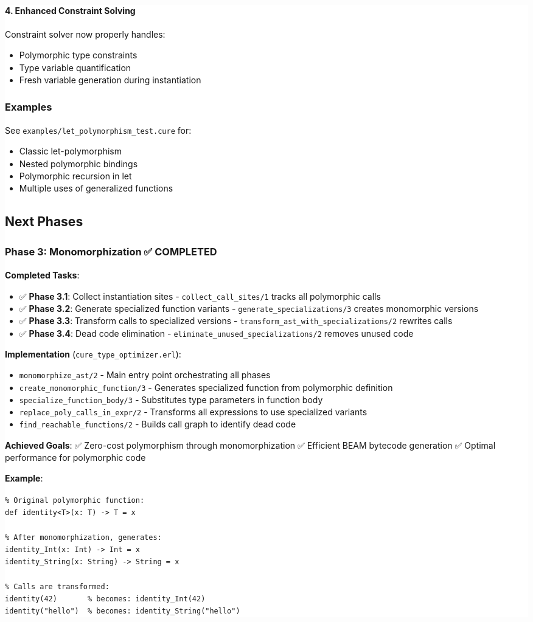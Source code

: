 #### 4. Enhanced Constraint Solving

Constraint solver now properly handles:
- Polymorphic type constraints
- Type variable quantification
- Fresh variable generation during instantiation

### Examples

See `examples/let_polymorphism_test.cure` for:
- Classic let-polymorphism
- Nested polymorphic bindings
- Polymorphic recursion in let
- Multiple uses of generalized functions

## Next Phases

### Phase 3: Monomorphization ✅ COMPLETED

**Completed Tasks**:
- ✅ **Phase 3.1**: Collect instantiation sites - `collect_call_sites/1` tracks all polymorphic calls
- ✅ **Phase 3.2**: Generate specialized function variants - `generate_specializations/3` creates monomorphic versions
- ✅ **Phase 3.3**: Transform calls to specialized versions - `transform_ast_with_specializations/2` rewrites calls
- ✅ **Phase 3.4**: Dead code elimination - `eliminate_unused_specializations/2` removes unused code

**Implementation** (`cure_type_optimizer.erl`):
- `monomorphize_ast/2` - Main entry point orchestrating all phases
- `create_monomorphic_function/3` - Generates specialized function from polymorphic definition
- `specialize_function_body/3` - Substitutes type parameters in function body
- `replace_poly_calls_in_expr/2` - Transforms all expressions to use specialized variants
- `find_reachable_functions/2` - Builds call graph to identify dead code

**Achieved Goals**:
✅ Zero-cost polymorphism through monomorphization
✅ Efficient BEAM bytecode generation
✅ Optimal performance for polymorphic code

**Example**:
```cure
% Original polymorphic function:
def identity<T>(x: T) -> T = x

% After monomorphization, generates:
identity_Int(x: Int) -> Int = x
identity_String(x: String) -> String = x

% Calls are transformed:
identity(42)       % becomes: identity_Int(42)
identity("hello")  % becomes: identity_String("hello")
```
